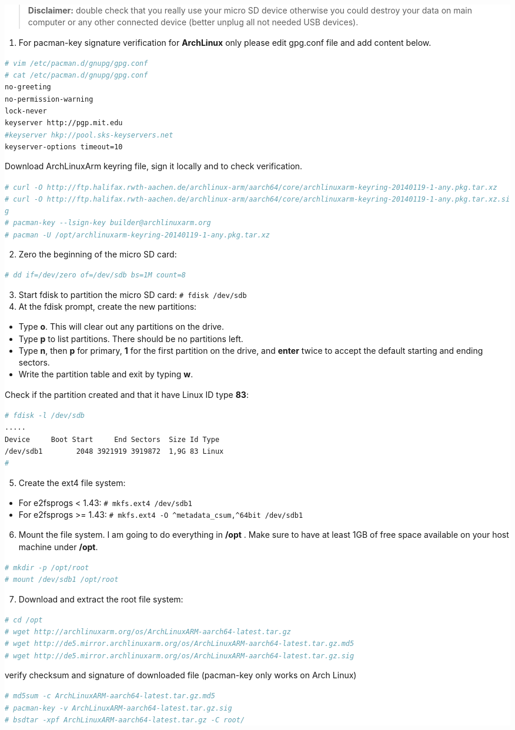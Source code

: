 >**Disclaimer:** double check that you really use your micro SD device otherwise you could destroy your data on main computer or any other connected device (better unplug all not needed USB devices).

1. For pacman-key signature verification for **ArchLinux** only please edit gpg.conf file and add content below.
```bash
# vim /etc/pacman.d/gnupg/gpg.conf
# cat /etc/pacman.d/gnupg/gpg.conf
no-greeting
no-permission-warning
lock-never
keyserver http://pgp.mit.edu
#keyserver hkp://pool.sks-keyservers.net
keyserver-options timeout=10
```
Download ArchLinuxArm keyring file, sign it locally and to check verification.
```bash
# curl -O http://ftp.halifax.rwth-aachen.de/archlinux-arm/aarch64/core/archlinuxarm-keyring-20140119-1-any.pkg.tar.xz
# curl -O http://ftp.halifax.rwth-aachen.de/archlinux-arm/aarch64/core/archlinuxarm-keyring-20140119-1-any.pkg.tar.xz.sig
# pacman-key --lsign-key builder@archlinuxarm.org
# pacman -U /opt/archlinuxarm-keyring-20140119-1-any.pkg.tar.xz
```

2. Zero the beginning of the micro SD card:
```bash
# dd if=/dev/zero of=/dev/sdb bs=1M count=8
```
3. Start fdisk to partition the micro SD card:
`# fdisk /dev/sdb`
4. At the fdisk prompt, create the new partitions:
  * Type **o**. This will clear out any partitions on the drive.
  * Type **p** to list partitions. There should be no partitions left.
  * Type **n**, then **p** for primary, **1** for the first partition on the drive, and **enter** twice to accept the default starting and ending sectors.
  * Write the partition table and exit by typing **w**.

  Check if the partition created and that it have Linux ID type **83**:
```bash
# fdisk -l /dev/sdb
.....
Device     Boot Start     End Sectors  Size Id Type
/dev/sdb1        2048 3921919 3919872  1,9G 83 Linux
#
```
5. Create the ext4 file system:
  * For e2fsprogs < 1.43: `# mkfs.ext4 /dev/sdb1`
  * For e2fsprogs >= 1.43: `# mkfs.ext4 -O ^metadata_csum,^64bit /dev/sdb1`
6. Mount the file system. I am going to do everything in **/opt** . Make sure to have at least 1GB of free space available on your host machine under **/opt**.
```bash
# mkdir -p /opt/root
# mount /dev/sdb1 /opt/root
```
7. Download and extract the root file system:
```bash
# cd /opt
# wget http://archlinuxarm.org/os/ArchLinuxARM-aarch64-latest.tar.gz
# wget http://de5.mirror.archlinuxarm.org/os/ArchLinuxARM-aarch64-latest.tar.gz.md5
# wget http://de5.mirror.archlinuxarm.org/os/ArchLinuxARM-aarch64-latest.tar.gz.sig
```
  verify checksum and signature of downloaded file (pacman-key only works on Arch Linux)
```bash
# md5sum -c ArchLinuxARM-aarch64-latest.tar.gz.md5
# pacman-key -v ArchLinuxARM-aarch64-latest.tar.gz.sig
# bsdtar -xpf ArchLinuxARM-aarch64-latest.tar.gz -C root/
```